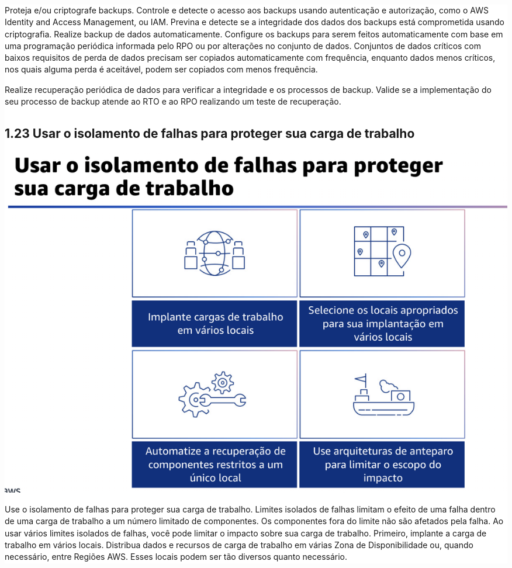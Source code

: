 Proteja e/ou criptografe backups. Controle e detecte o acesso aos backups usando autenticação e autorização, como o AWS Identity and Access Management, ou IAM. Previna e detecte se a integridade dos dados dos backups está comprometida usando criptografia. Realize backup de dados automaticamente. Configure os backups para serem feitos automaticamente com base em uma programação periódica informada pelo RPO ou por alterações no conjunto de dados. Conjuntos de dados críticos com baixos requisitos de perda de dados precisam ser copiados automaticamente com frequência, enquanto dados menos críticos, nos quais alguma perda é aceitável, podem ser copiados com menos frequência.

Realize recuperação periódica de dados para verificar a integridade e os processos de backup. Valide se a implementação do seu processo de backup atende ao RTO e ao RPO realizando um teste de recuperação.

## 1.23 Usar o isolamento de falhas para proteger sua carga de trabalho

![alt text](image-12.png)

Use o isolamento de falhas para proteger sua carga de trabalho. Limites isolados de falhas limitam o efeito de uma falha dentro de uma carga de trabalho a um número limitado de componentes. Os componentes fora do limite não são afetados pela falha. Ao usar vários limites isolados de falhas, você pode limitar o impacto sobre sua carga de trabalho. Primeiro, implante a carga de trabalho em vários locais. Distribua dados e recursos de carga de trabalho em várias Zona de Disponibilidade ou, quando necessário, entre Regiões AWS. Esses locais podem ser tão diversos quanto necessário.
